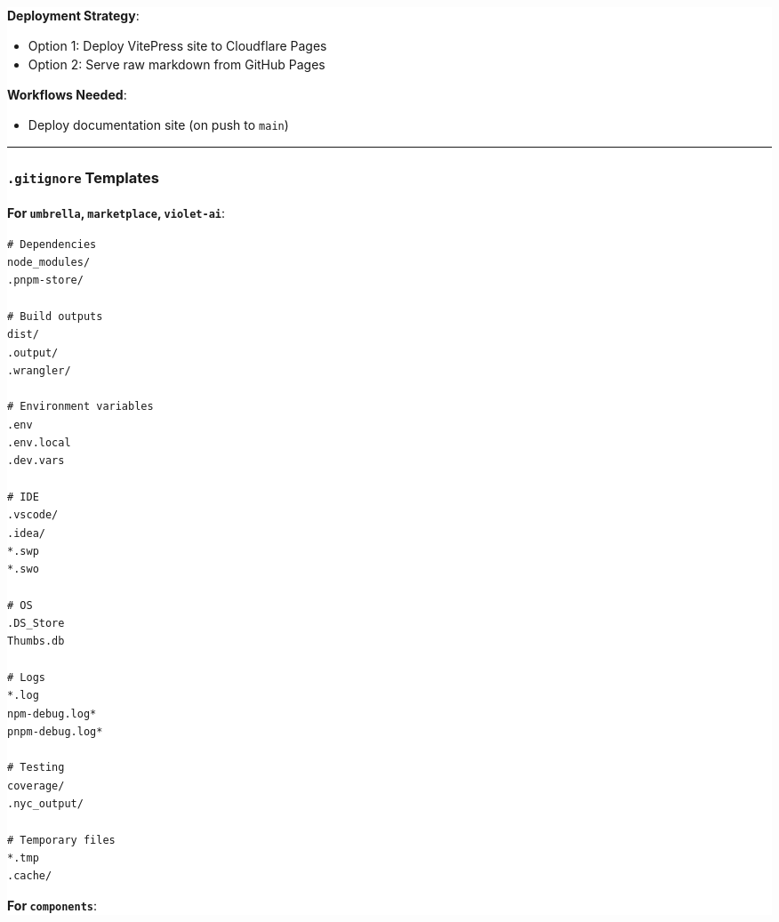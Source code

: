 **Deployment Strategy**:
- Option 1: Deploy VitePress site to Cloudflare Pages
- Option 2: Serve raw markdown from GitHub Pages

**Workflows Needed**:
- Deploy documentation site (on push to `main`)

---

### `.gitignore` Templates

**For `umbrella`, `marketplace`, `violet-ai`**:

```
# Dependencies
node_modules/
.pnpm-store/

# Build outputs
dist/
.output/
.wrangler/

# Environment variables
.env
.env.local
.dev.vars

# IDE
.vscode/
.idea/
*.swp
*.swo

# OS
.DS_Store
Thumbs.db

# Logs
*.log
npm-debug.log*
pnpm-debug.log*

# Testing
coverage/
.nyc_output/

# Temporary files
*.tmp
.cache/
```

**For `components`**:
